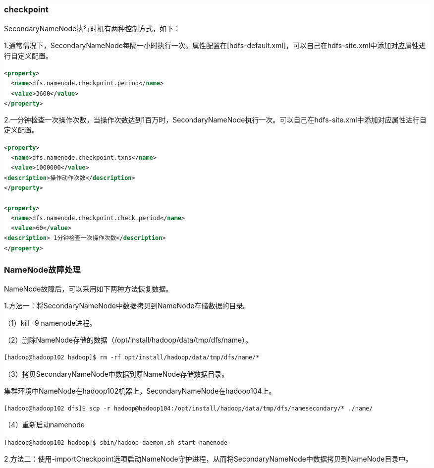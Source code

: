 ### checkpoint

SecondaryNameNode执行时机有两种控制方式，如下：

1.通常情况下，SecondaryNameNode每隔一小时执行一次。属性配置在[hdfs-default.xml]，可以自己在hdfs-site.xml中添加对应属性进行自定义配置。

```xml
<property>
  <name>dfs.namenode.checkpoint.period</name>
  <value>3600</value>
</property>
```

2.一分钟检查一次操作次数，当操作次数达到1百万时，SecondaryNameNode执行一次。可以自己在hdfs-site.xml中添加对应属性进行自定义配置。

```xml
<property>
  <name>dfs.namenode.checkpoint.txns</name>
  <value>1000000</value>
<description>操作动作次数</description>
</property>

<property>
  <name>dfs.namenode.checkpoint.check.period</name>
  <value>60</value>
<description> 1分钟检查一次操作次数</description>
</property>
```

### NameNode故障处理

NameNode故障后，可以采用如下两种方法恢复数据。

1.方法一：将SecondaryNameNode中数据拷贝到NameNode存储数据的目录。

（1）kill -9 namenode进程。

（2）删除NameNode存储的数据（/opt/install/hadoop/data/tmp/dfs/name）。

```shell
[hadoop@hadoop102 hadoop]$ rm -rf opt/install/hadoop/data/tmp/dfs/name/*
```

（3）拷贝SecondaryNameNode中数据到原NameNode存储数据目录。

集群环境中NameNode在hadoop102机器上，SecondaryNameNode在hadoop104上。

```shell
[hadoop@hadoop102 dfs]$ scp -r hadoop@hadoop104:/opt/install/hadoop/data/tmp/dfs/namesecondary/* ./name/
```

（4）重新启动namenode

```shell
[hadoop@hadoop102 hadoop]$ sbin/hadoop-daemon.sh start namenode
```

2.方法二：使用-importCheckpoint选项启动NameNode守护进程，从而将SecondaryNameNode中数据拷贝到NameNode目录中。

